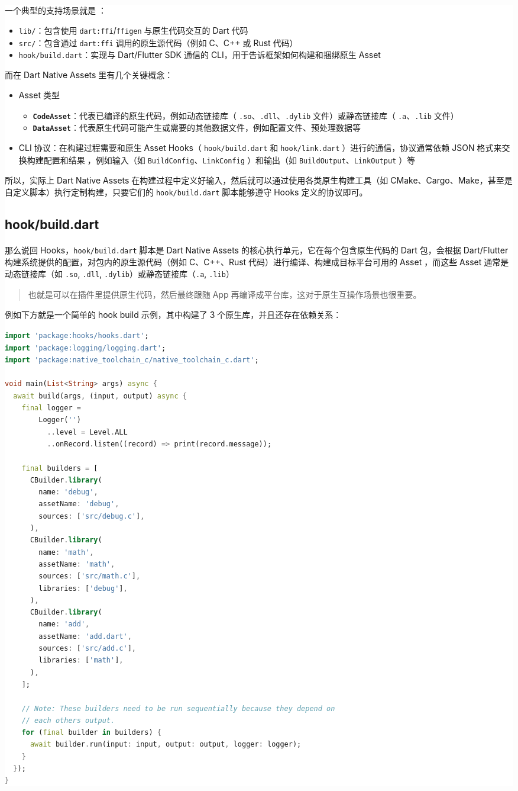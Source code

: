 一个典型的支持场景就是 ：  

- `lib/`：包含使用 `dart:ffi`/`ffigen` 与原生代码交互的 Dart 代码
- `src/`：包含通过 `dart:ffi` 调用的原生源代码（例如 C、C++ 或 Rust 代码）
- `hook/build.dart`：实现与 Dart/Flutter SDK 通信的 CLI，用于告诉框架如何构建和捆绑原生 Asset

而在 Dart Native Assets 里有几个关键概念：

- Asset 类型
  - **`CodeAsset`**：代表已编译的原生代码，例如动态链接库（ `.so`、`.dll`、`.dylib` 文件）或静态链接库（ `.a`、`.lib` 文件）
  - **`DataAsset`**：代表原生代码可能产生或需要的其他数据文件，例如配置文件、预处理数据等 

- CLI 协议：在构建过程需要和原生 Asset Hooks（ `hook/build.dart` 和 `hook/link.dart` ）进行的通信，协议通常依赖 JSON 格式来交换构建配置和结果 ，例如输入（如 `BuildConfig`、`LinkConfig` ）和输出（如 `BuildOutput`、`LinkOutput` ）等

所以，实际上  Dart Native Assets 在构建过程中定义好输入，然后就可以通过使用各类原生构建工具（如 CMake、Cargo、Make，甚至是自定义脚本）执行定制构建，只要它们的 `hook/build.dart` 脚本能够遵守 Hooks 定义的协议即可。

## hook/build.dart

那么说回 Hooks，`hook/build.dart` 脚本是 Dart Native Assets 的核心执行单元，它在每个包含原生代码的 Dart 包，会根据 Dart/Flutter 构建系统提供的配置，对包内的原生源代码（例如 C、C++、Rust 代码）进行编译、构建成目标平台可用的 Asset ，而这些 Asset 通常是动态链接库（如 `.so`, `.dll`, `.dylib`）或静态链接库（`.a`, `.lib`）

> 也就是可以在插件里提供原生代码，然后最终跟随 App 再编译成平台库，这对于原生互操作场景也很重要。

例如下方就是一个简单的 hook build 示例，其中构建了 3 个原生库，并且还存在依赖关系：

```dart
import 'package:hooks/hooks.dart';
import 'package:logging/logging.dart';
import 'package:native_toolchain_c/native_toolchain_c.dart';

void main(List<String> args) async {
  await build(args, (input, output) async {
    final logger =
        Logger('')
          ..level = Level.ALL
          ..onRecord.listen((record) => print(record.message));

    final builders = [
      CBuilder.library(
        name: 'debug',
        assetName: 'debug',
        sources: ['src/debug.c'],
      ),
      CBuilder.library(
        name: 'math',
        assetName: 'math',
        sources: ['src/math.c'],
        libraries: ['debug'],
      ),
      CBuilder.library(
        name: 'add',
        assetName: 'add.dart',
        sources: ['src/add.c'],
        libraries: ['math'],
      ),
    ];

    // Note: These builders need to be run sequentially because they depend on
    // each others output.
    for (final builder in builders) {
      await builder.run(input: input, output: output, logger: logger);
    }
  });
}
```